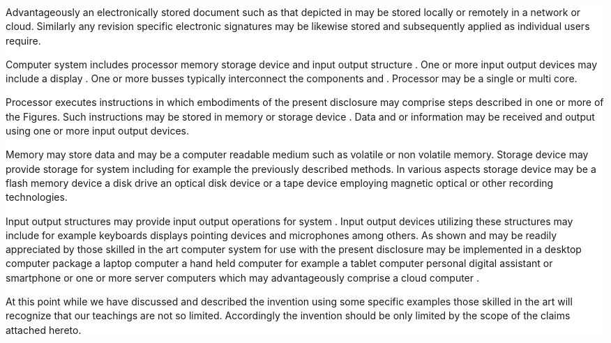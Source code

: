Advantageously an electronically stored document such as that depicted in may be stored locally or remotely in a network or cloud. Similarly any revision specific electronic signatures may be likewise stored and subsequently applied as individual users require.

Computer system includes processor memory storage device and input output structure . One or more input output devices may include a display . One or more busses typically interconnect the components and . Processor may be a single or multi core.

Processor executes instructions in which embodiments of the present disclosure may comprise steps described in one or more of the Figures. Such instructions may be stored in memory or storage device . Data and or information may be received and output using one or more input output devices.

Memory may store data and may be a computer readable medium such as volatile or non volatile memory. Storage device may provide storage for system including for example the previously described methods. In various aspects storage device may be a flash memory device a disk drive an optical disk device or a tape device employing magnetic optical or other recording technologies.

Input output structures may provide input output operations for system . Input output devices utilizing these structures may include for example keyboards displays pointing devices and microphones among others. As shown and may be readily appreciated by those skilled in the art computer system for use with the present disclosure may be implemented in a desktop computer package a laptop computer a hand held computer for example a tablet computer personal digital assistant or smartphone or one or more server computers which may advantageously comprise a cloud computer .

At this point while we have discussed and described the invention using some specific examples those skilled in the art will recognize that our teachings are not so limited. Accordingly the invention should be only limited by the scope of the claims attached hereto.

